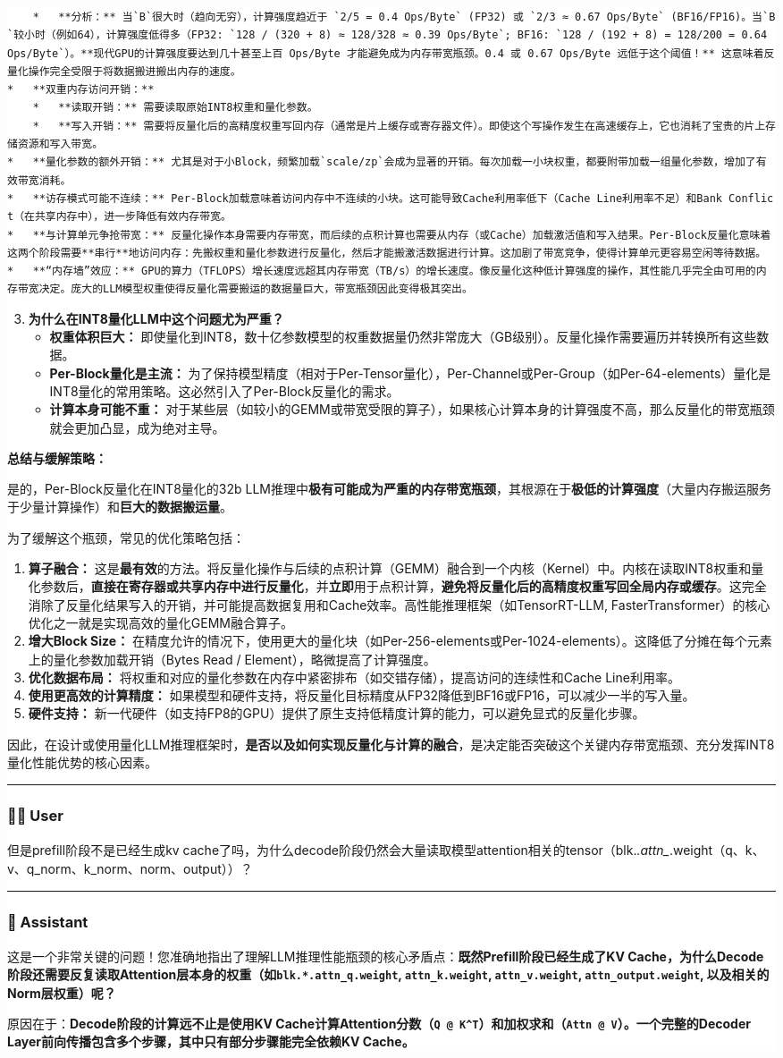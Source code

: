         *   **分析：** 当`B`很大时（趋向无穷），计算强度趋近于 `2/5 = 0.4 Ops/Byte` (FP32) 或 `2/3 ≈ 0.67 Ops/Byte` (BF16/FP16)。当`B`较小时（例如64），计算强度低得多（FP32: `128 / (320 + 8) ≈ 128/328 ≈ 0.39 Ops/Byte`; BF16: `128 / (192 + 8) = 128/200 = 0.64 Ops/Byte`）。**现代GPU的计算强度要达到几十甚至上百 Ops/Byte 才能避免成为内存带宽瓶颈。0.4 或 0.67 Ops/Byte 远低于这个阈值！** 这意味着反量化操作完全受限于将数据搬进搬出内存的速度。
    *   **双重内存访问开销：**
        *   **读取开销：** 需要读取原始INT8权重和量化参数。
        *   **写入开销：** 需要将反量化后的高精度权重写回内存（通常是片上缓存或寄存器文件）。即使这个写操作发生在高速缓存上，它也消耗了宝贵的片上存储资源和写入带宽。
    *   **量化参数的额外开销：** 尤其是对于小Block，频繁加载`scale/zp`会成为显著的开销。每次加载一小块权重，都要附带加载一组量化参数，增加了有效带宽消耗。
    *   **访存模式可能不连续：** Per-Block加载意味着访问内存中不连续的小块。这可能导致Cache利用率低下（Cache Line利用率不足）和Bank Conflict（在共享内存中），进一步降低有效内存带宽。
    *   **与计算单元争抢带宽：** 反量化操作本身需要内存带宽，而后续的点积计算也需要从内存（或Cache）加载激活值和写入结果。Per-Block反量化意味着这两个阶段需要**串行**地访问内存：先搬权重和量化参数进行反量化，然后才能搬激活数据进行计算。这加剧了带宽竞争，使得计算单元更容易空闲等待数据。
    *   **“内存墙”效应：** GPU的算力（TFLOPS）增长速度远超其内存带宽（TB/s）的增长速度。像反量化这种低计算强度的操作，其性能几乎完全由可用的内存带宽决定。庞大的LLM模型权重使得反量化需要搬运的数据量巨大，带宽瓶颈因此变得极其突出。

3.  **为什么在INT8量化LLM中这个问题尤为严重？**
    *   **权重体积巨大：** 即使量化到INT8，数十亿参数模型的权重数据量仍然非常庞大（GB级别）。反量化操作需要遍历并转换所有这些数据。
    *   **Per-Block量化是主流：** 为了保持模型精度（相对于Per-Tensor量化），Per-Channel或Per-Group（如Per-64-elements）量化是INT8量化的常用策略。这必然引入了Per-Block反量化的需求。
    *   **计算本身可能不重：** 对于某些层（如较小的GEMM或带宽受限的算子），如果核心计算本身的计算强度不高，那么反量化的带宽瓶颈就会更加凸显，成为绝对主导。

**总结与缓解策略：**

是的，Per-Block反量化在INT8量化的32b LLM推理中**极有可能成为严重的内存带宽瓶颈**，其根源在于**极低的计算强度**（大量内存搬运服务于少量计算操作）和**巨大的数据搬运量**。

为了缓解这个瓶颈，常见的优化策略包括：

1.  **算子融合：** 这是**最有效**的方法。将反量化操作与后续的点积计算（GEMM）融合到一个内核（Kernel）中。内核在读取INT8权重和量化参数后，**直接在寄存器或共享内存中进行反量化**，并**立即**用于点积计算，**避免将反量化后的高精度权重写回全局内存或缓存**。这完全消除了反量化结果写入的开销，并可能提高数据复用和Cache效率。高性能推理框架（如TensorRT-LLM, FasterTransformer）的核心优化之一就是实现高效的量化GEMM融合算子。
2.  **增大Block Size：** 在精度允许的情况下，使用更大的量化块（如Per-256-elements或Per-1024-elements）。这降低了分摊在每个元素上的量化参数加载开销（Bytes Read / Element），略微提高了计算强度。
3.  **优化数据布局：** 将权重和对应的量化参数在内存中紧密排布（如交错存储），提高访问的连续性和Cache Line利用率。
4.  **使用更高效的计算精度：** 如果模型和硬件支持，将反量化目标精度从FP32降低到BF16或FP16，可以减少一半的写入量。
5.  **硬件支持：** 新一代硬件（如支持FP8的GPU）提供了原生支持低精度计算的能力，可以避免显式的反量化步骤。

因此，在设计或使用量化LLM推理框架时，**是否以及如何实现反量化与计算的融合**，是决定能否突破这个关键内存带宽瓶颈、充分发挥INT8量化性能优势的核心因素。

---

### 🧑‍💻 User

但是prefill阶段不是已经生成kv cache了吗，为什么decode阶段仍然会大量读取模型attention相关的tensor（blk.*.attn_*.weight（q、k、v、q_norm、k_norm、norm、output））？

---

### 🤖 Assistant

这是一个非常关键的问题！您准确地指出了理解LLM推理性能瓶颈的核心矛盾点：**既然Prefill阶段已经生成了KV Cache，为什么Decode阶段还需要反复读取Attention层本身的权重（如`blk.*.attn_q.weight`, `attn_k.weight`, `attn_v.weight`, `attn_output.weight`, 以及相关的Norm层权重）呢？**

原因在于：**Decode阶段的计算远不止是使用KV Cache计算Attention分数（`Q @ K^T`）和加权求和（`Attn @ V`）。一个完整的Decoder Layer前向传播包含多个步骤，其中只有部分步骤能完全依赖KV Cache。**
